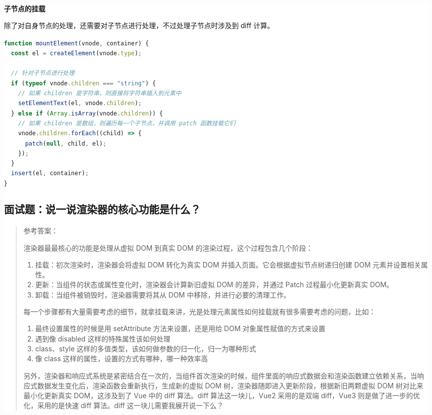 **子节点的挂载**

除了对自身节点的处理，还需要对子节点进行处理，不过处理子节点时涉及到 diff 计算。

```js
function mountElement(vnode, container) {
  const el = createElement(vnode.type);

  // 针对子节点进行处理
  if (typeof vnode.children === "string") {
    // 如果 children 是字符串，则直接将字符串插入到元素中
    setElementText(el, vnode.children);
  } else if (Array.isArray(vnode.children)) {
    // 如果 children 是数组，则遍历每一个子节点，并调用 patch 函数挂载它们
    vnode.children.forEach((child) => {
      patch(null, child, el);
    });
  }
  insert(el, container);
}
```

## <bqp>面试题：说一说渲染器的核心功能是什么？</bqp>

> 参考答案：
>
> 渲染器最最核心的功能是处理从虚拟 DOM 到真实 DOM 的渲染过程，这个过程包含几个阶段：
>
> 1.  挂载：初次渲染时，渲染器会将虚拟 DOM 转化为真实 DOM 并插入页面。它会根据虚拟节点树递归创建 DOM 元素并设置相关属性。
> 2.  更新：当组件的状态或属性变化时，渲染器会计算新旧虚拟 DOM 的差异，并通过 Patch 过程最小化更新真实 DOM。
> 3.  卸载：当组件被销毁时，渲染器需要将其从 DOM 中移除，并进行必要的清理工作。
>
> 每一个步骤都有大量需要考虑的细节，就拿挂载来讲，光是处理元素属性如何挂载就有很多需要考虑的问题，比如：
>
> 1.  最终设置属性的时候是用 setAttribute 方法来设置，还是用给 DOM 对象属性赋值的方式来设置
> 2.  遇到像 disabled 这样的特殊属性该如何处理
> 3.  class、style 这样的多值类型，该如何做参数的归一化，归一为哪种形式
> 4.  像 class 这样的属性，设置的方式有哪种，哪一种效率高
>
> 另外，渲染器和响应式系统是紧密结合在一次的，当组件首次渲染的时候，组件里面的响应式数据会和渲染函数建立依赖关系，当响应式数据发生变化后，渲染函数会重新执行，生成新的虚拟 DOM 树，渲染器随即进入更新阶段，根据新旧两颗虚拟 DOM 树对比来最小化更新真实 DOM，这涉及到了 Vue 中的 diff 算法。diff 算法这一块儿，Vue2 采用的是双端 diff，Vue3 则是做了进一步的优化，采用的是快速 diff 算法。diff 这一块儿需要我展开说一下么？
